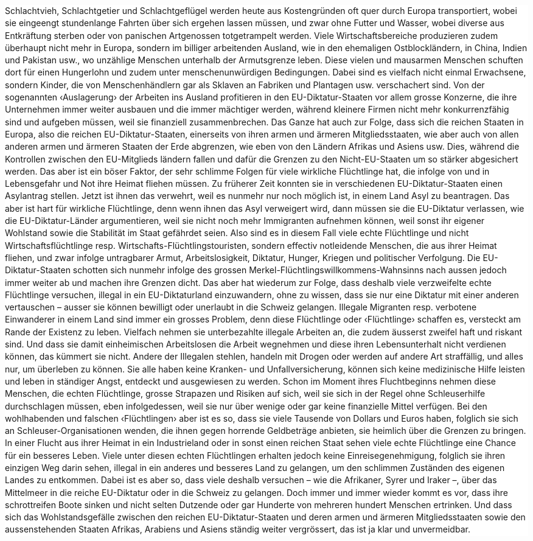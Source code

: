 Schlachtvieh, Schlachtgetier und Schlachtgeflügel werden heute aus Kostengründen oft quer durch Europa transportiert, wobei sie eingeengt stundenlange Fahrten über sich ergehen lassen müssen, und zwar ohne Futter und Wasser, wobei diverse aus Entkräftung sterben oder von panischen Artgenossen totgetrampelt werden. Viele Wirtschaftsbereiche produzieren zudem überhaupt nicht mehr in Europa, sondern im billiger arbeitenden Ausland, wie in den ehemaligen Ostblockländern, in China, Indien und Pakistan usw., wo unzählige Menschen unterhalb der Armutsgrenze leben. Diese vielen und mausarmen Menschen schuften dort für einen Hungerlohn und zudem unter menschenunwürdigen Bedingungen. Dabei sind es vielfach nicht einmal Erwachsene, sondern Kinder, die von Menschenhändlern gar als Sklaven an Fabriken und Plantagen usw. verschachert sind. Von der sogenannten ‹Auslagerung› der Arbeiten ins Ausland profitieren in den EU-Diktatur-Staaten vor allem grosse Konzerne, die ihre Unternehmen immer weiter ausbauen und die immer mächtiger werden, während kleinere Firmen nicht mehr konkurrenzfähig sind und aufgeben müssen, weil sie finanziell zusammenbrechen. Das Ganze hat auch zur Folge, dass sich die reichen Staaten in Europa, also die reichen EU-Diktatur-Staaten, einerseits von ihren armen und ärmeren Mitgliedsstaaten, wie aber auch von allen anderen armen und ärmeren Staaten der Erde abgrenzen, wie eben von den Ländern Afrikas und Asiens usw. Dies, während die Kontrollen zwischen den EU-Mitglieds ländern fallen und dafür die Grenzen zu den Nicht-EU-Staaten um so stärker abgesichert werden. Das aber ist ein böser Faktor, der sehr schlimme Folgen für viele wirkliche Flüchtlinge hat, die infolge von und in Lebensgefahr und Not ihre Heimat fliehen müssen. Zu früherer Zeit konnten sie in verschiedenen EU-Diktatur-Staaten einen Asylantrag stellen. Jetzt ist ihnen das verwehrt, weil es nunmehr nur noch möglich ist, in einem Land Asyl zu beantragen. Das aber ist hart für wirkliche Flüchtlinge, denn wenn ihnen das Asyl verweigert wird, dann müssen sie die EU-Diktatur verlassen, wie die EU-Diktatur-Länder argumentieren, weil sie nicht noch mehr Immigranten aufnehmen können, weil sonst ihr eigener Wohlstand sowie die Stabilität im Staat gefährdet seien. Also sind es in diesem Fall viele echte Flüchtlinge und nicht Wirtschaftsflüchtlinge resp. Wirtschafts-Flüchtlingstouristen, sondern effectiv notleidende Menschen, die aus ihrer Heimat fliehen, und zwar infolge untragbarer Armut, Arbeitslosigkeit, Diktatur, Hunger, Kriegen und politischer Verfolgung. Die EU-Diktatur-Staaten schotten sich nunmehr infolge des grossen Merkel-Flüchtlingswillkommens-Wahnsinns nach aussen jedoch immer weiter ab und machen ihre Grenzen dicht. Das aber hat wiederum zur Folge, dass deshalb viele verzweifelte echte Flüchtlinge versuchen, illegal in ein EU-Diktaturland einzuwandern, ohne zu wissen, dass sie nur eine Diktatur mit einer anderen vertauschen – ausser sie können bewilligt oder unerlaubt in die Schweiz gelangen. Illegale Migranten resp. verbotene Einwanderer in einem Land sind immer ein grosses Problem, denn diese Flüchtlinge oder ‹Flüchtlinge› schaffen es, versteckt am Rande der Existenz zu leben. Vielfach nehmen sie unterbezahlte illegale Arbeiten an, die zudem äusserst zweifel haft und riskant sind. Und dass sie damit einheimischen Arbeitslosen die Arbeit wegnehmen und diese ihren Lebensunterhalt nicht verdienen können, das kümmert sie nicht. Andere der Illegalen stehlen, handeln mit Drogen oder werden auf andere Art straffällig, und alles nur, um überleben zu können. Sie alle haben keine Kranken- und Unfallversicherung, können sich keine medizinische Hilfe leisten und leben in ständiger Angst, entdeckt und ausgewiesen zu werden. Schon im Moment ihres Fluchtbeginns nehmen diese Menschen, die echten Flüchtlinge, grosse Strapazen und Risiken auf sich, weil sie sich in der Regel ohne Schleuserhilfe durchschlagen müssen, eben infolgedessen, weil sie nur über wenige oder gar keine finanzielle Mittel verfügen. Bei den wohlhabenden und falschen ‹Flüchtlingen› aber ist es so, dass sie viele Tausende von Dollars und Euros haben, folglich sie sich an Schleuser-Organisationen wenden, die ihnen gegen horrende Geldbeträge anbieten, sie heimlich über die Grenzen zu bringen. In einer Flucht aus ihrer Heimat in ein Industrieland oder in sonst einen reichen Staat sehen viele echte Flüchtlinge eine Chance für ein besseres Leben. Viele unter diesen echten Flüchtlingen erhalten jedoch keine Einreisegenehmigung, folglich sie ihren einzigen Weg darin sehen, illegal in ein anderes und besseres Land zu gelangen, um den schlimmen Zuständen des eigenen Landes zu entkommen. Dabei ist es aber so, dass viele deshalb versuchen – wie die Afrikaner, Syrer und Iraker –, über das Mittelmeer in die reiche EU-Diktatur oder in die Schweiz zu gelangen. Doch immer und immer wieder kommt es vor, dass ihre schrottreifen Boote sinken und nicht selten Dutzende oder gar Hunderte von mehreren hundert Menschen ertrinken. Und dass sich das Wohlstandsgefälle zwischen den reichen EU-Diktatur-Staaten und deren armen und ärmeren Mitgliedsstaaten sowie den aussenstehenden Staaten Afrikas, Arabiens und Asiens ständig weiter vergrössert, das ist ja klar und unvermeidbar.